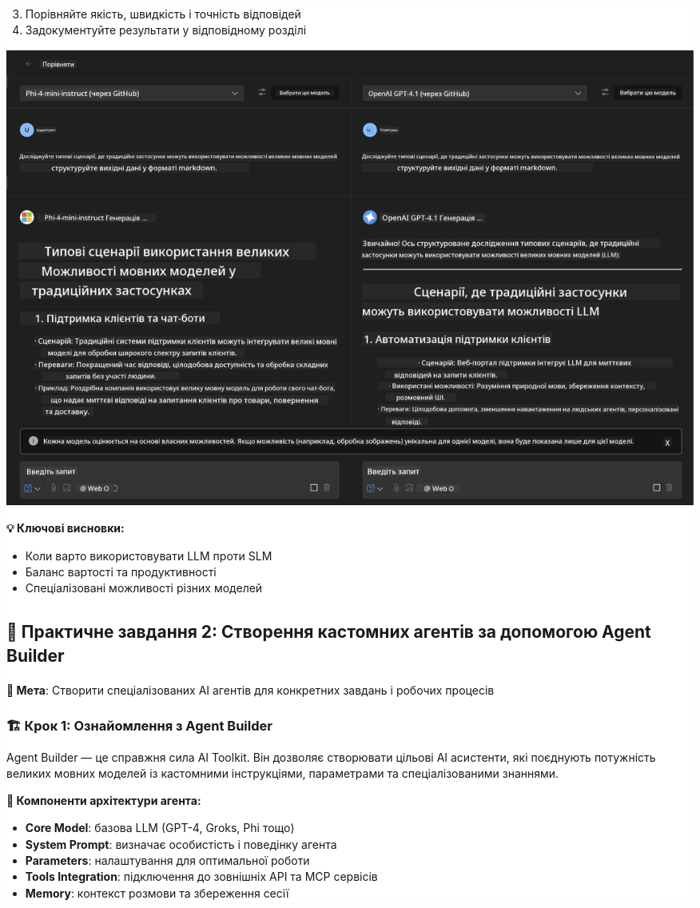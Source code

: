 3. Порівняйте якість, швидкість і точність відповідей
4. Задокументуйте результати у відповідному розділі

![Model Comparison](../../../../translated_images/compare.97746cd0f907495503c1fc217739f3890dc76ea5f6fd92379a6db0cc331feb58.uk.png)

**💡 Ключові висновки:**
- Коли варто використовувати LLM проти SLM
- Баланс вартості та продуктивності
- Спеціалізовані можливості різних моделей

## 🤖 Практичне завдання 2: Створення кастомних агентів за допомогою Agent Builder

**🎯 Мета**: Створити спеціалізованих AI агентів для конкретних завдань і робочих процесів

### 🏗️ Крок 1: Ознайомлення з Agent Builder

Agent Builder — це справжня сила AI Toolkit. Він дозволяє створювати цільові AI асистенти, які поєднують потужність великих мовних моделей із кастомними інструкціями, параметрами та спеціалізованими знаннями.

**🧠 Компоненти архітектури агента:**
- **Core Model**: базова LLM (GPT-4, Groks, Phi тощо)
- **System Prompt**: визначає особистість і поведінку агента
- **Parameters**: налаштування для оптимальної роботи
- **Tools Integration**: підключення до зовнішніх API та MCP сервісів
- **Memory**: контекст розмови та збереження сесії
